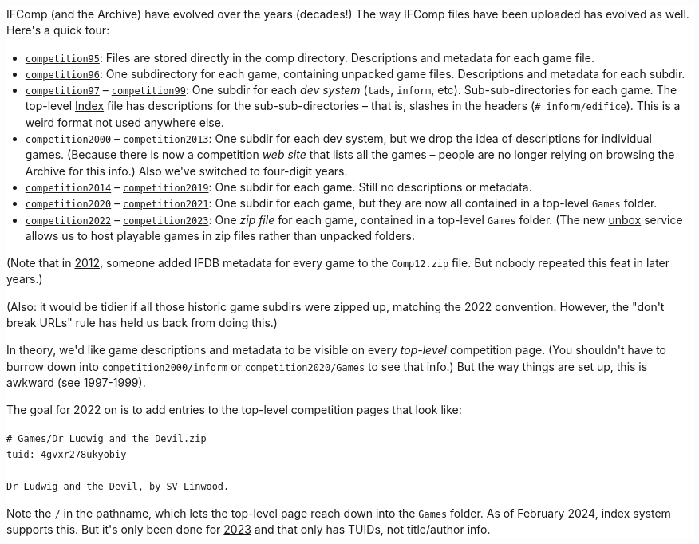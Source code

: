 IFComp (and the Archive) have evolved over the years (decades!) The way IFComp files have been uploaded has evolved as well. Here's a quick tour:

- [`competition95`](https://ifarchive.org/indexes/if-archive/games/competition95/): Files are stored directly in the comp directory. Descriptions and metadata for each game file.
- [`competition96`](https://ifarchive.org/indexes/if-archive/games/competition96/): One subdirectory for each game, containing unpacked game files. Descriptions and metadata for each subdir.
- [`competition97`](https://ifarchive.org/indexes/if-archive/games/competition97/) – [`competition99`](https://ifarchive.org/indexes/if-archive/games/competition99/): One subdir for each *dev system* (`tads`, `inform`, etc). Sub-sub-directories for each game. The top-level [Index](https://ifarchive.org/if-archive/games/competition97/Index) file has descriptions for the sub-sub-directories – that is, slashes in the headers (`# inform/edifice`). This is a weird format not used anywhere else.
- [`competition2000`](https://ifarchive.org/indexes/if-archive/games/competition2000/) – [`competition2013`](https://ifarchive.org/indexes/if-archive/games/competition2013/): One subdir for each dev system, but we drop the idea of descriptions for individual games. (Because there is now a competition *web site* that lists all the games – people are no longer relying on browsing the Archive for this info.) Also we've switched to four-digit years.
- [`competition2014`](https://ifarchive.org/indexes/if-archive/games/competition2014/) – [`competition2019`](https://ifarchive.org/indexes/if-archive/games/competition2019/): One subdir for each game. Still no descriptions or metadata.
- [`competition2020`](https://ifarchive.org/indexes/if-archive/games/competition2020/) – [`competition2021`](https://ifarchive.org/indexes/if-archive/games/competition2021/): One subdir for each game, but they are now all contained in a top-level `Games` folder.
- [`competition2022`](https://ifarchive.org/indexes/if-archive/games/competition2022/) – [`competition2023`](https://ifarchive.org/indexes/if-archive/games/competition2023/): One *zip file* for each game, contained in a top-level `Games` folder. (The new [unbox][] service allows us to host playable games in zip files rather than unpacked folders.

[unbox]: https://unbox.ifarchive.org

(Note that in [2012][comp2012], someone added IFDB metadata for every game to the `Comp12.zip` file. But nobody repeated this feat in later years.)

[comp2012]: https://ifarchive.org/indexes/if-archive/games/competition2012/

(Also: it would be tidier if all those historic game subdirs were zipped up, matching the 2022 convention. However, the "don't break URLs" rule has held us back from doing this.)

In theory, we'd like game descriptions and metadata to be visible on every *top-level* competition page. (You shouldn't have to burrow down into `competition2000/inform` or `competition2020/Games` to see that info.) But the way things are set up, this is awkward (see [1997][comp1997]-[1999][comp1999]).

The goal for 2022 on is to add entries to the top-level competition pages that look like:

```
# Games/Dr Ludwig and the Devil.zip
tuid: 4gvxr278ukyobiy

Dr Ludwig and the Devil, by SV Linwood.
```

Note the `/` in the pathname, which lets the top-level page reach down into the `Games` folder. As of February 2024, index system supports this. But it's only been done for [2023][comp2023] and that only has TUIDs, not title/author info.

[comp1997]: https://ifarchive.org/indexes/if-archive/games/competition97/
[comp1999]: https://ifarchive.org/indexes/if-archive/games/competition99/
[comp2023]: https://ifarchive.org/indexes/if-archive/games/competition2023/


[mdext]: https://python-markdown.github.io/extensions/meta_data/